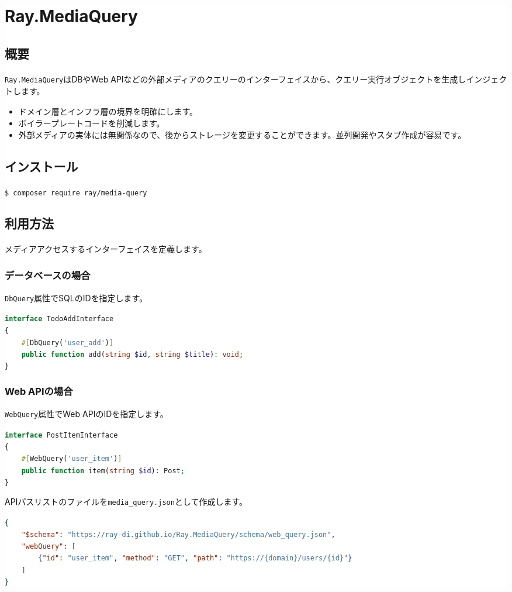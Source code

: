 # Ray.MediaQuery

## 概要

`Ray.MediaQuery`はDBやWeb APIなどの外部メディアのクエリーのインターフェイスから、クエリー実行オブジェクトを生成しインジェクトします。

* ドメイン層とインフラ層の境界を明確にします。
* ボイラープレートコードを削減します。
* 外部メディアの実体には無関係なので、後からストレージを変更することができます。並列開発やスタブ作成が容易です。

## インストール

    $ composer require ray/media-query

## 利用方法

メディアアクセスするインターフェイスを定義します。

### データベースの場合

`DbQuery`属性でSQLのIDを指定します。

```php
interface TodoAddInterface
{
    #[DbQuery('user_add')]
    public function add(string $id, string $title): void;
}
```

### Web APIの場合

`WebQuery`属性でWeb APIのIDを指定します。

```php
interface PostItemInterface
{
    #[WebQuery('user_item')]
    public function item(string $id): Post;
}
```

APIパスリストのファイルを`media_query.json`として作成します。

```json
{
    "$schema": "https://ray-di.github.io/Ray.MediaQuery/schema/web_query.json",
    "webQuery": [
        {"id": "user_item", "method": "GET", "path": "https://{domain}/users/{id}"}
    ]
}
```
